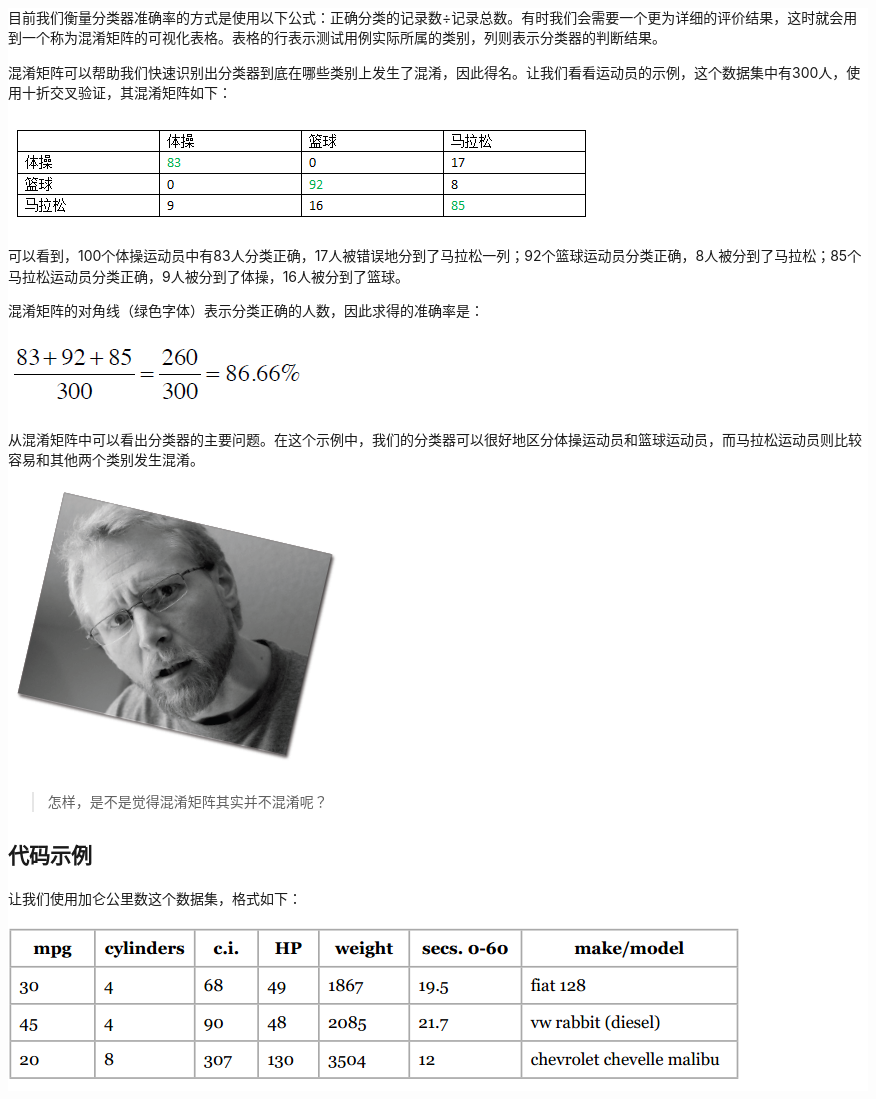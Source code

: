 目前我们衡量分类器准确率的方式是使用以下公式：正确分类的记录数÷记录总数。有时我们会需要一个更为详细的评价结果，这时就会用到一个称为混淆矩阵的可视化表格。表格的行表示测试用例实际所属的类别，列则表示分类器的判断结果。

混淆矩阵可以帮助我们快速识别出分类器到底在哪些类别上发生了混淆，因此得名。让我们看看运动员的示例，这个数据集中有300人，使用十折交叉验证，其混淆矩阵如下：

![](img/chapter-5/chapter-5-11.png)

可以看到，100个体操运动员中有83人分类正确，17人被错误地分到了马拉松一列；92个篮球运动员分类正确，8人被分到了马拉松；85个马拉松运动员分类正确，9人被分到了体操，16人被分到了篮球。

混淆矩阵的对角线（绿色字体）表示分类正确的人数，因此求得的准确率是：

![](img/chapter-5/chapter-5-12.png)

从混淆矩阵中可以看出分类器的主要问题。在这个示例中，我们的分类器可以很好地区分体操运动员和篮球运动员，而马拉松运动员则比较容易和其他两个类别发生混淆。

![](img/chapter-5/chapter-5-13.png)

> 怎样，是不是觉得混淆矩阵其实并不混淆呢？

## 代码示例

让我们使用加仑公里数这个数据集，格式如下：

![](img/chapter-5/chapter-5-14.png)
